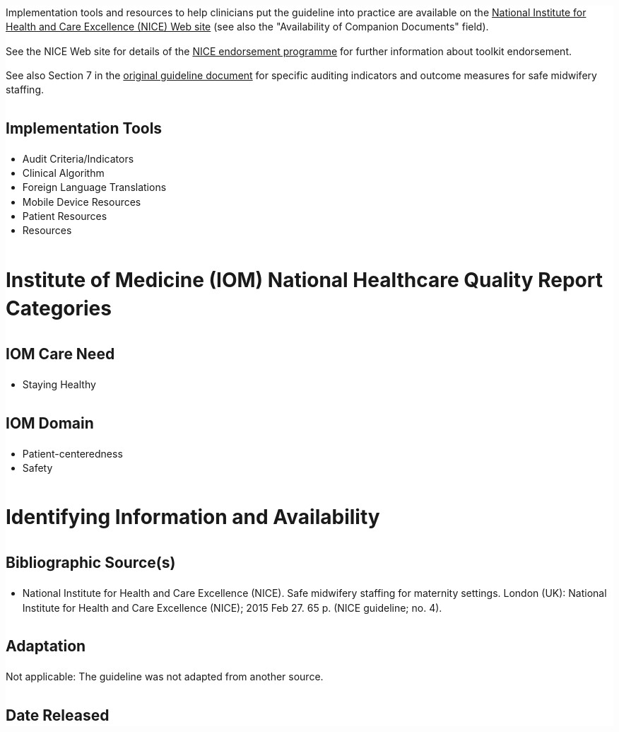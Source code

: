 

Implementation tools and resources to help clinicians put the guideline into practice are available on the [National Institute for Health and Care Excellence (NICE) Web site](https://www.nice.org.uk/guidance/ng4/resources "NICE Web site") (see also the "Availability of Companion Documents" field).

See the NICE Web site for details of the [NICE endorsement programme](http://www.nice.org.uk/about/what-we-do/into-practice/endorsement "NICE Web site") for further information about toolkit endorsement.

See also Section 7 in the [original guideline document](https://www.nice.org.uk/guidance/ng4/resources/safe-midwifery-staffing-for-maternity-settings-51040125637 "NICE Web site") for specific auditing indicators and outcome measures for safe midwifery staffing.

## Implementation Tools

- Audit Criteria/Indicators
- Clinical Algorithm
- Foreign Language Translations
- Mobile Device Resources
- Patient Resources
- Resources

# Institute of Medicine (IOM) National Healthcare Quality Report Categories

## IOM Care Need

- Staying Healthy

## IOM Domain

- Patient-centeredness
- Safety

# Identifying Information and Availability

## Bibliographic Source(s)

- National Institute for Health and Care Excellence (NICE). Safe midwifery staffing for maternity settings. London (UK): National Institute for Health and Care Excellence (NICE); 2015 Feb 27. 65 p. (NICE guideline; no. 4).

## Adaptation



Not applicable: The guideline was not adapted from another source.

## Date Released
